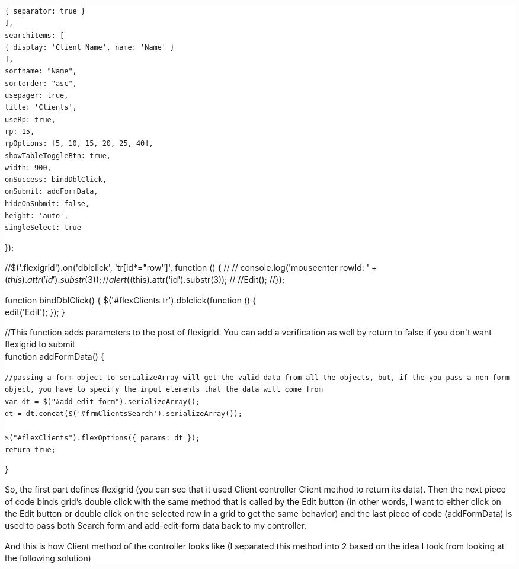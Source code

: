     { separator: true }
    ],
    searchitems: [
    { display: 'Client Name', name: 'Name' }
    ],
    sortname: "Name",
    sortorder: "asc",
    usepager: true,
    title: 'Clients',
    useRp: true,
    rp: 15,
    rpOptions: [5, 10, 15, 20, 25, 40],
    showTableToggleBtn: true,
    width: 900,
    onSuccess: bindDblClick,
    onSubmit: addFormData,
    hideOnSubmit: false,
    height: 'auto',
    singleSelect: true
});

//$('.flexigrid').on('dblclick', 'tr[id*="row"]', function () {
//    // console.log('mouseenter rowId: ' + $(this).attr('id').substr(3));
//    alert($(this).attr('id').substr(3));
//    //Edit();
//});

function bindDblClick()
{
    $('#flexClients tr').dblclick(function () {          
       edit('Edit');
    });
}

//This function adds parameters to the post of flexigrid. You can add a verification as well by return to false if you don't want flexigrid to submit			
function addFormData() {

    //passing a form object to serializeArray will get the valid data from all the objects, but, if the you pass a non-form object, you have to specify the input elements that the data will come from
    var dt = $("#add-edit-form").serializeArray();
    dt = dt.concat($('#frmClientsSearch').serializeArray());
  
    $("#flexClients").flexOptions({ params: dt });
    return true;
}</pre>

So, the first part defines flexigrid (you can see that it used Client controller Client method to return its data). Then the next piece of code binds grid&#8217;s double click with the same method that is called by the Edit button (in other words, I want to either click on the Edit button or double click on the selected row in a grid to get the same behavior) and the last piece of code (addFormData) is used to pass both Search form and add-edit-form data back to my controller. 

And this is how Client method of the controller looks like (I separated this method into 2 based on the idea I took from looking at the [following solution][3])


 [1]: http://flexigrid.info/
 [2]: http://mvc4beginner.com/Sample-Code/Insert-Update-Delete/Asp-.Net-MVC-Ajax-Insert-Update-Delete-Using-Flexigrid.html
 [3]: http://www.s4sme.com/Blog/Post/aspnet-mvc-4-application-with-flexigrid-jquery-ui-and-jquery-validation
 [4]: http://dotnetspeak.com/index.php/2012/10/asp-net-mvc-template-and-knockout-js/
 [5]: http://forum.lessthandot.com/viewforum.php?f=6&sid=ebc29b65310d77fa409af74cf8d5cd70